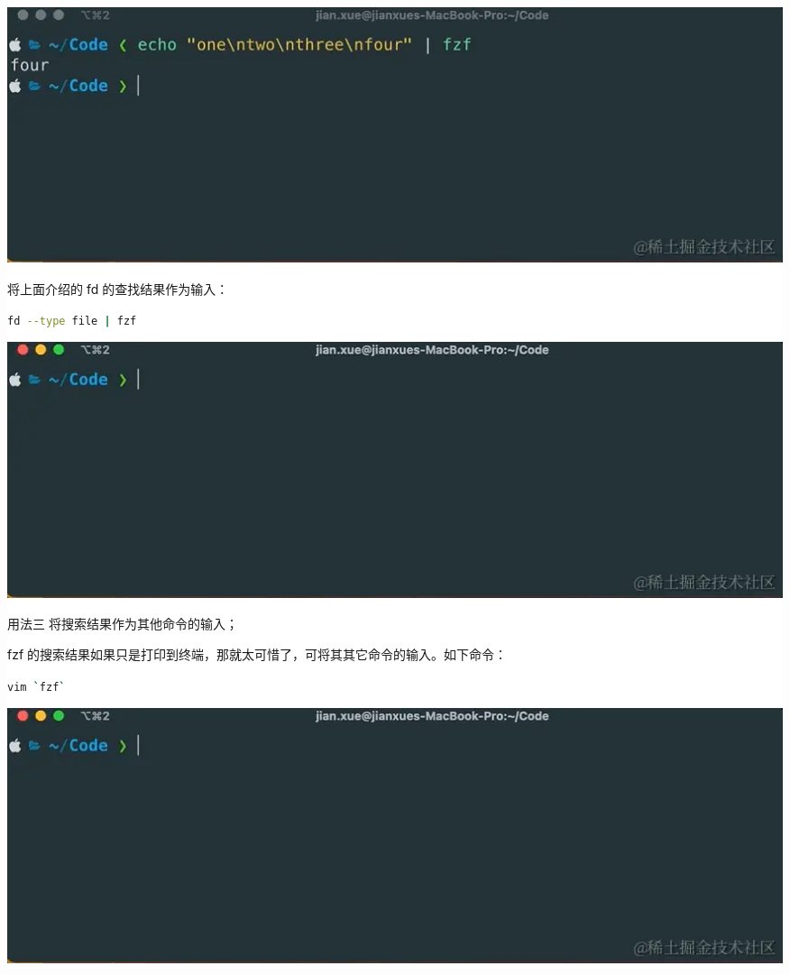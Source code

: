 ![](_assets/260c0f4e8b394a16bee3c62958a47530~tplv-k3u1fbpfcp-jj-mark!3024!0!0!0!q75.awebp.webp)

将上面介绍的 fd 的查找结果作为输入：

```zsh
fd --type file | fzf

```

![](_assets/25db475858ad44559c42c62ea32519c2~tplv-k3u1fbpfcp-jj-mark!3024!0!0!0!q75.awebp.webp)

用法三 将搜索结果作为其他命令的输入；

fzf 的搜索结果如果只是打印到终端，那就太可惜了，可将其其它命令的输入。如下命令：

```zsh
vim `fzf`

```

![](_assets/8f8b6166a08f42279c41f1ac94eae1d5~tplv-k3u1fbpfcp-jj-mark!3024!0!0!0!q75.awebp.webp)

